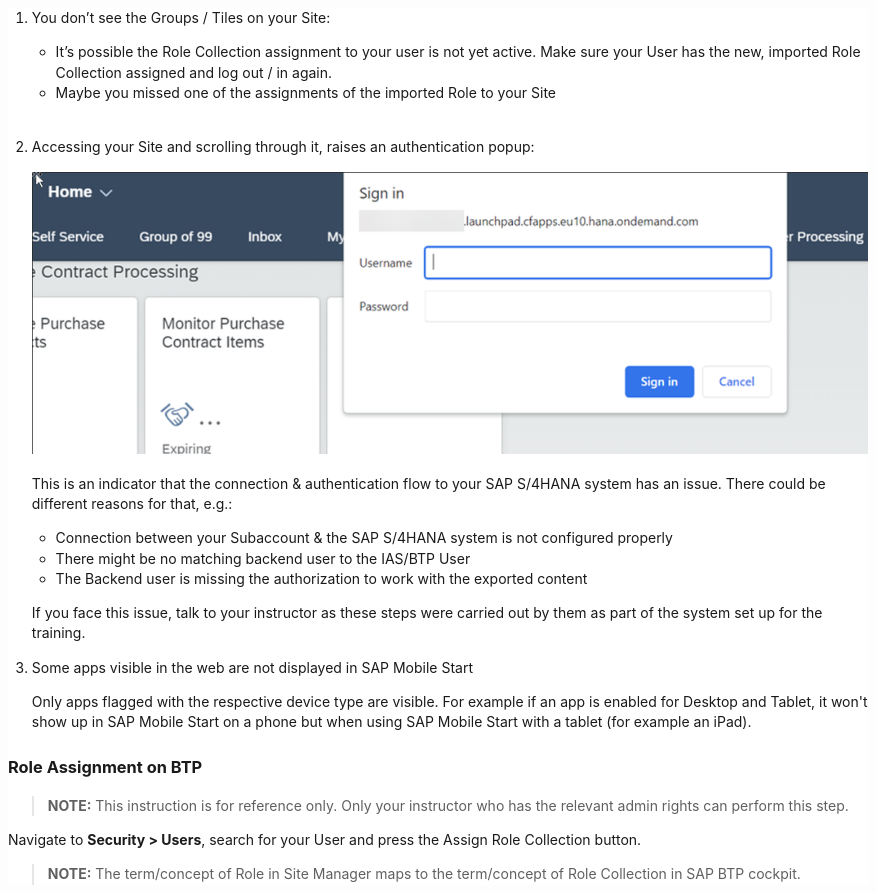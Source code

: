 1. You don’t see the Groups / Tiles on your Site:
    - It’s possible the Role Collection assignment to your user is not yet active. Make sure your User has the new, imported Role Collection assigned and log out / in again.
    - Maybe you missed one of the assignments of the imported Role to your Site
    <br> </br>

2. Accessing your Site and scrolling through it, raises an authentication popup:

    <p align="center">
    <img src="./images/tut3-8.png" width="100%" />
    </p>

    This is an indicator that the connection & authentication flow to your SAP S/4HANA system has an issue. There could be different reasons for that, e.g.:

    - Connection between your Subaccount & the SAP S/4HANA system is not configured properly
    - There might be no matching backend user to the IAS/BTP User
    - The Backend user is missing the authorization to work with the exported content

    If you face this issue, talk to your instructor as these steps were carried out by them as part of the system set up for the training.

3. Some apps visible in the web are not displayed in SAP Mobile Start

    Only apps flagged with the respective device type are visible.
    For example if an app is enabled for Desktop and Tablet, it won't show up in SAP Mobile Start on a phone but when using SAP Mobile Start with a tablet (for example an iPad).

### Role Assignment on BTP

> **NOTE:** This instruction is for reference only. Only your instructor who has the relevant admin rights can perform this step.

Navigate to **Security > Users**, search for your User and press the Assign Role Collection button.

> **NOTE:** The term/concept of Role in Site Manager maps to the term/concept of Role Collection in SAP BTP cockpit.

<p align="center">